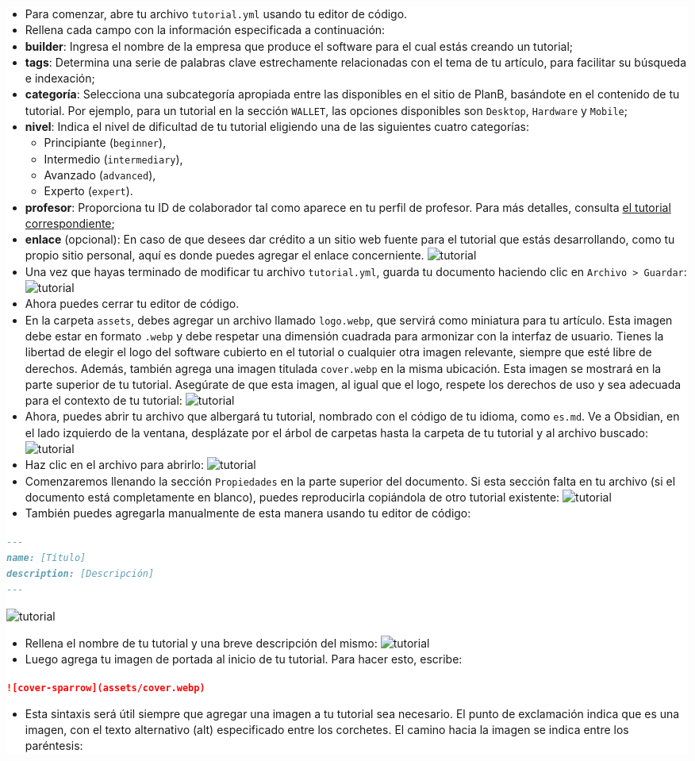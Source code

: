 - Para comenzar, abre tu archivo `tutorial.yml` usando tu editor de código.
- Rellena cada campo con la información especificada a continuación:
- **builder**: Ingresa el nombre de la empresa que produce el software para el cual estás creando un tutorial;
- **tags**: Determina una serie de palabras clave estrechamente relacionadas con el tema de tu artículo, para facilitar su búsqueda e indexación;
- **categoría**: Selecciona una subcategoría apropiada entre las disponibles en el sitio de PlanB, basándote en el contenido de tu tutorial. Por ejemplo, para un tutorial en la sección `WALLET`, las opciones disponibles son `Desktop`, `Hardware` y `Mobile`;
- **nivel**: Indica el nivel de dificultad de tu tutorial eligiendo una de las siguientes cuatro categorías:
    - Principiante (`beginner`),
    - Intermedio (`intermediary`),
    - Avanzado (`advanced`),
    - Experto (`expert`).
- **profesor**: Proporciona tu ID de colaborador tal como aparece en tu perfil de profesor. Para más detalles, consulta [el tutorial correspondiente](https://planb.network/tutorials/others/contribution/create-teacher-profile-8ba9ba49-8fac-437a-a435-c38eebc8f8a4);
- **enlace** (opcional): En caso de que desees dar crédito a un sitio web fuente para el tutorial que estás desarrollando, como tu propio sitio personal, aquí es donde puedes agregar el enlace concerniente.
![tutorial](assets/15.webp)
- Una vez que hayas terminado de modificar tu archivo `tutorial.yml`, guarda tu documento haciendo clic en `Archivo > Guardar`:
![tutorial](assets/16.webp)
- Ahora puedes cerrar tu editor de código.
- En la carpeta `assets`, debes agregar un archivo llamado `logo.webp`, que servirá como miniatura para tu artículo. Esta imagen debe estar en formato `.webp` y debe respetar una dimensión cuadrada para armonizar con la interfaz de usuario. Tienes la libertad de elegir el logo del software cubierto en el tutorial o cualquier otra imagen relevante, siempre que esté libre de derechos. Además, también agrega una imagen titulada `cover.webp` en la misma ubicación. Esta imagen se mostrará en la parte superior de tu tutorial. Asegúrate de que esta imagen, al igual que el logo, respete los derechos de uso y sea adecuada para el contexto de tu tutorial:
![tutorial](assets/17.webp)
- Ahora, puedes abrir tu archivo que albergará tu tutorial, nombrado con el código de tu idioma, como `es.md`. Ve a Obsidian, en el lado izquierdo de la ventana, desplázate por el árbol de carpetas hasta la carpeta de tu tutorial y al archivo buscado:
![tutorial](assets/18.webp)
- Haz clic en el archivo para abrirlo:
![tutorial](assets/19.webp)
- Comenzaremos llenando la sección `Propiedades` en la parte superior del documento. Si esta sección falta en tu archivo (si el documento está completamente en blanco), puedes reproducirla copiándola de otro tutorial existente: ![tutorial](assets/20.webp)
- También puedes agregarla manualmente de esta manera usando tu editor de código:
```markdown
---
name: [Título]
description: [Descripción]
---
```
![tutorial](assets/21.webp)
- Rellena el nombre de tu tutorial y una breve descripción del mismo:
![tutorial](assets/22.webp)
- Luego agrega tu imagen de portada al inicio de tu tutorial. Para hacer esto, escribe:
```markdown
![cover-sparrow](assets/cover.webp)
```
- Esta sintaxis será útil siempre que agregar una imagen a tu tutorial sea necesario. El punto de exclamación indica que es una imagen, con el texto alternativo (alt) especificado entre los corchetes. El camino hacia la imagen se indica entre los paréntesis: